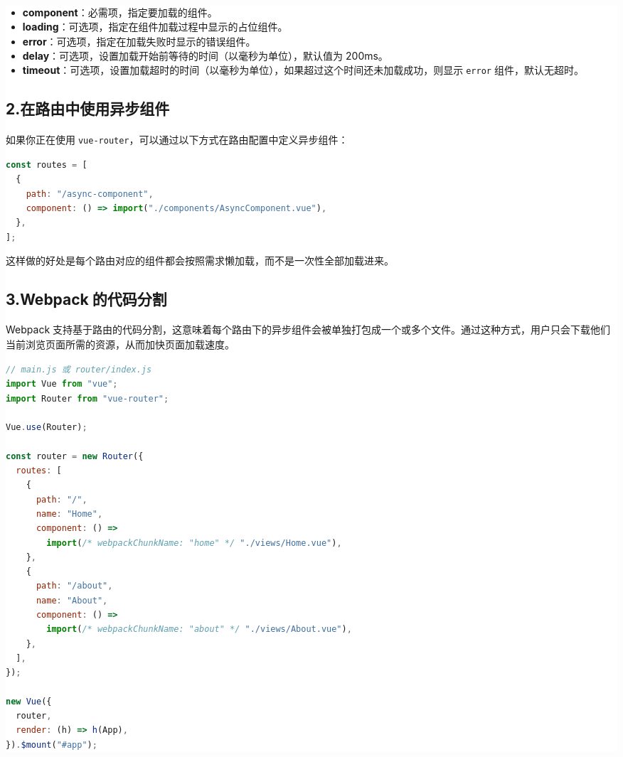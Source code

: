 - **component**：必需项，指定要加载的组件。
- **loading**：可选项，指定在组件加载过程中显示的占位组件。
- **error**：可选项，指定在加载失败时显示的错误组件。
- **delay**：可选项，设置加载开始前等待的时间（以毫秒为单位），默认值为 200ms。
- **timeout**：可选项，设置加载超时的时间（以毫秒为单位），如果超过这个时间还未加载成功，则显示 `error` 组件，默认无超时。

## 2.在路由中使用异步组件

如果你正在使用 `vue-router`，可以通过以下方式在路由配置中定义异步组件：

```javascript
const routes = [
  {
    path: "/async-component",
    component: () => import("./components/AsyncComponent.vue"),
  },
];
```

这样做的好处是每个路由对应的组件都会按照需求懒加载，而不是一次性全部加载进来。

## 3.Webpack 的代码分割

Webpack 支持基于路由的代码分割，这意味着每个路由下的异步组件会被单独打包成一个或多个文件。通过这种方式，用户只会下载他们当前浏览页面所需的资源，从而加快页面加载速度。

```javascript
// main.js 或 router/index.js
import Vue from "vue";
import Router from "vue-router";

Vue.use(Router);

const router = new Router({
  routes: [
    {
      path: "/",
      name: "Home",
      component: () =>
        import(/* webpackChunkName: "home" */ "./views/Home.vue"),
    },
    {
      path: "/about",
      name: "About",
      component: () =>
        import(/* webpackChunkName: "about" */ "./views/About.vue"),
    },
  ],
});

new Vue({
  router,
  render: (h) => h(App),
}).$mount("#app");
```

